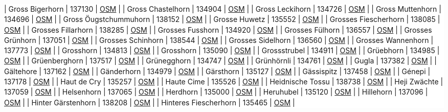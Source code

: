 | Gross Bigerhorn                   | 137130 | [OSM](https://www.openstreetmap.org/?mlat=46.14507363797122&mlon=7.870474449494738&zoom=13)   |
| Gross Chastelhorn                 | 134904 | [OSM](https://www.openstreetmap.org/?mlat=46.49650313492206&mlon=8.220085515256336&zoom=13)   |
| Gross Leckihorn                   | 134726 | [OSM](https://www.openstreetmap.org/?mlat=46.53577053178629&mlon=8.464349421138408&zoom=13)   |
| Gross Muttenhorn                  | 134696 | [OSM](https://www.openstreetmap.org/?mlat=46.54655360394665&mlon=8.427144682409736&zoom=13)   |
| Gross Öugstchummuhorn             | 138152 | [OSM](https://www.openstreetmap.org/?mlat=46.350308622775266&mlon=7.851147501274966&zoom=13)  |
| Grosse Huwetz                     | 135552 | [OSM](https://www.openstreetmap.org/?mlat=46.326481202138645&mlon=8.086523347721505&zoom=13)  |
| Grosses Fiescherhorn              | 138085 | [OSM](https://www.openstreetmap.org/?mlat=46.55132903679967&mlon=8.061486626413098&zoom=13)   |
| Grosses Fillarhorn                | 138285 | [OSM](https://www.openstreetmap.org/?mlat=45.96366628222943&mlon=7.8811732598466415&zoom=13)  |
| Grosses Fusshorn                  | 134920 | [OSM](https://www.openstreetmap.org/?mlat=46.43051510334227&mlon=7.997843681700447&zoom=13)   |
| Grosses Fülhorn                   | 136557 | [OSM](https://www.openstreetmap.org/?mlat=46.38835129970217&mlon=8.211195094013155&zoom=13)   |
| Grosses Grünhorn                  | 137051 | [OSM](https://www.openstreetmap.org/?mlat=46.53199208707824&mlon=8.077723584013022&zoom=13)   |
| Grosses Schinhorn                 | 138544 | [OSM](https://www.openstreetmap.org/?mlat=46.36099546133169&mlon=8.260991003968535&zoom=13)   |
| Grosses Sidelhorn                 | 136560 | [OSM](https://www.openstreetmap.org/?mlat=46.54098097871183&mlon=8.285511366253669&zoom=13)   |
| Grosses Wannenhorn                | 137773 | [OSM](https://www.openstreetmap.org/?mlat=46.49384626090131&mlon=8.09711565671898&zoom=13)    |
| Grosshorn                         | 134813 | [OSM](https://www.openstreetmap.org/?mlat=46.4868952747174&mlon=7.910265292727942&zoom=13)    |
| Grosshorn                         | 135090 | [OSM](https://www.openstreetmap.org/?mlat=46.35818606819186&mlon=7.81620699511876&zoom=13)    |
| Grossstrubel                      | 134911 | [OSM](https://www.openstreetmap.org/?mlat=46.41245542709289&mlon=7.562411868826057&zoom=13)   |
| Grüebhorn                         | 134985 | [OSM](https://www.openstreetmap.org/?mlat=46.39326383930786&mlon=7.909133782772262&zoom=13)   |
| Grüenberghorn                     | 137517 | [OSM](https://www.openstreetmap.org/?mlat=46.009871685453966&mlon=7.94473532895347&zoom=13)   |
| Grünegghorn                       | 134747 | [OSM](https://www.openstreetmap.org/?mlat=46.52645393088957&mlon=8.073863898197109&zoom=13)   |
| Grünhörnli                        | 134761 | [OSM](https://www.openstreetmap.org/?mlat=46.51808181115454&mlon=8.081451776396829&zoom=13)   |
| Gugla                             | 137382 | [OSM](https://www.openstreetmap.org/?mlat=46.13383302284532&mlon=7.831798515437226&zoom=13)   |
| Gältehore                         | 137162 | [OSM](https://www.openstreetmap.org/?mlat=46.3463647162275&mlon=7.334409214861188&zoom=13)    |
| Gänderhorn                        | 134979 | [OSM](https://www.openstreetmap.org/?mlat=46.395949126252646&mlon=7.9376157523802915&zoom=13) |
| Gärsthorn                         | 135127 | [OSM](https://www.openstreetmap.org/?mlat=46.34392239329492&mlon=7.916673365785717&zoom=13)   |
| Gässispitz                        | 137458 | [OSM](https://www.openstreetmap.org/?mlat=46.16151320553075&mlon=7.7356271243766646&zoom=13)  |
| Génepi                            | 137178 | [OSM](https://www.openstreetmap.org/?mlat=46.0245527300041&mlon=7.044363712292366&zoom=13)    |
| Haut de Cry                       | 135257 | [OSM](https://www.openstreetmap.org/?mlat=46.24025474087728&mlon=7.194999588790615&zoom=13)   |
| Haute Cime                        | 135526 | [OSM](https://www.openstreetmap.org/?mlat=46.16107958987229&mlon=6.923237740068328&zoom=13)   |
| Heidnische Tossu                  | 138738 | [OSM](https://www.openstreetmap.org/?mlat=46.1855951126471&mlon=7.857124743627248&zoom=13)    |
| Heji Zwächte                      | 137059 | [OSM](https://www.openstreetmap.org/?mlat=46.504725198905426&mlon=8.210934655917102&zoom=13)  |
| Helsenhorn                        | 137065 | [OSM](https://www.openstreetmap.org/?mlat=46.30472351237567&mlon=8.191774079885768&zoom=13)   |
| Herdhorn                          | 135000 | [OSM](https://www.openstreetmap.org/?mlat=46.389141843911936&mlon=7.908705301189132&zoom=13)  |
| Heruhubel                         | 135120 | [OSM](https://www.openstreetmap.org/?mlat=46.34809403987269&mlon=7.728510116380523&zoom=13)   |
| Hillehorn                         | 137096 | [OSM](https://www.openstreetmap.org/?mlat=46.30306545819438&mlon=8.140395090098888&zoom=13)   |
| Hinter Gärstenhorn                | 138208 | [OSM](https://www.openstreetmap.org/?mlat=46.60176356804763&mlon=8.361937644926835&zoom=13)   |
| Hinteres Fiescherhorn             | 135465 | [OSM](https://www.openstreetmap.org/?mlat=46.54636854893022&mlon=8.067609430982579&zoom=13)   |